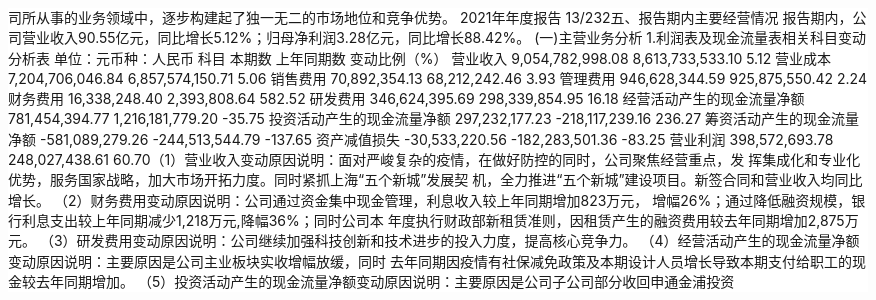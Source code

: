 司所从事的业务领域中，逐步构建起了独一无二的市场地位和竞争优势。
2021年年度报告
13/232五、报告期内主要经营情况
报告期内，公司营业收入90.55亿元，同比增长5.12%；归母净利润3.28亿元，同比增长88.42%。
(一)主营业务分析
1.利润表及现金流量表相关科目变动分析表
单位：元币种：人民币
科目
本期数
上年同期数
变动比例（%）
营业收入
9,054,782,998.08
8,613,733,533.10
5.12
营业成本
7,204,706,046.84
6,857,574,150.71
5.06
销售费用
70,892,354.13
68,212,242.46
3.93
管理费用
946,628,344.59
925,875,550.42
2.24
财务费用
16,338,248.40
2,393,808.64
582.52
研发费用
346,624,395.69
298,339,854.95
16.18
经营活动产生的现金流量净额
781,454,394.77
1,216,181,779.20
-35.75
投资活动产生的现金流量净额
297,232,177.23
-218,117,239.16
236.27
筹资活动产生的现金流量净额
-581,089,279.26
-244,513,544.79
-137.65
资产减值损失
-30,533,220.56
-182,283,501.36
-83.25
营业利润
398,572,693.78
248,027,438.61
60.70（1）营业收入变动原因说明：面对严峻复杂的疫情，在做好防控的同时，公司聚焦经营重点，发
挥集成化和专业化优势，服务国家战略，加大市场开拓力度。同时紧抓上海“五个新城”发展契
机，全力推进“五个新城”建设项目。新签合同和营业收入均同比增长。
（2）财务费用变动原因说明：公司通过资金集中现金管理，利息收入较上年同期增加823万元，
增幅26%；通过降低融资规模，银行利息支出较上年同期减少1,218万元,降幅36%；同时公司本
年度执行财政部新租赁准则，因租赁产生的融资费用较去年同期增加2,875万元。
（3）研发费用变动原因说明：公司继续加强科技创新和技术进步的投入力度，提高核心竞争力。
（4）经营活动产生的现金流量净额变动原因说明：主要原因是公司主业板块实收增幅放缓，同时
去年同期因疫情有社保减免政策及本期设计人员增长导致本期支付给职工的现金较去年同期增加。
（5）投资活动产生的现金流量净额变动原因说明：主要原因是公司子公司部分收回申通金浦投资